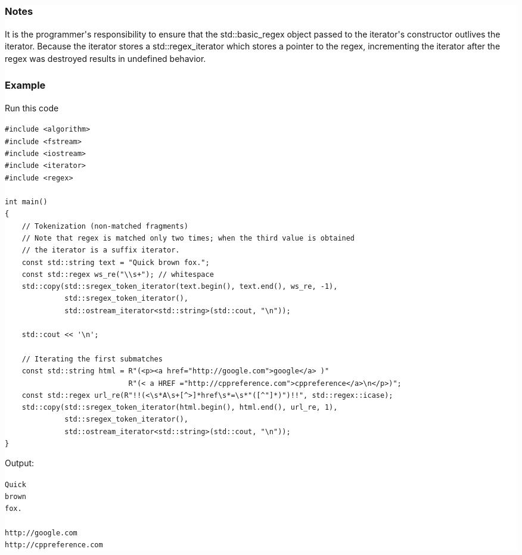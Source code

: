 ### Notes

It is the programmer's responsibility to ensure that the std::basic_regex object passed to the iterator's constructor outlives the iterator. Because the iterator stores a std::regex_iterator which stores a pointer to the regex, incrementing the iterator after the regex was destroyed results in undefined behavior.

### Example

Run this code

```
#include <algorithm>
#include <fstream>
#include <iostream>
#include <iterator>
#include <regex>
 
int main()
{
    // Tokenization (non-matched fragments)
    // Note that regex is matched only two times; when the third value is obtained
    // the iterator is a suffix iterator.
    const std::string text = "Quick brown fox.";
    const std::regex ws_re("\\s+"); // whitespace
    std::copy(std::sregex_token_iterator(text.begin(), text.end(), ws_re, -1),
              std::sregex_token_iterator(),
              std::ostream_iterator<std::string>(std::cout, "\n"));
 
    std::cout << '\n';
 
    // Iterating the first submatches
    const std::string html = R"(<p><a href="http://google.com">google</a> )"
                             R"(< a HREF ="http://cppreference.com">cppreference</a>\n</p>)";
    const std::regex url_re(R"!!(<\s*A\s+[^>]*href\s*=\s*"([^"]*)")!!", std::regex::icase);
    std::copy(std::sregex_token_iterator(html.begin(), html.end(), url_re, 1),
              std::sregex_token_iterator(),
              std::ostream_iterator<std::string>(std::cout, "\n"));
}

```

Output:

```
Quick
brown
fox.
 
http://google.com
http://cppreference.com

```
